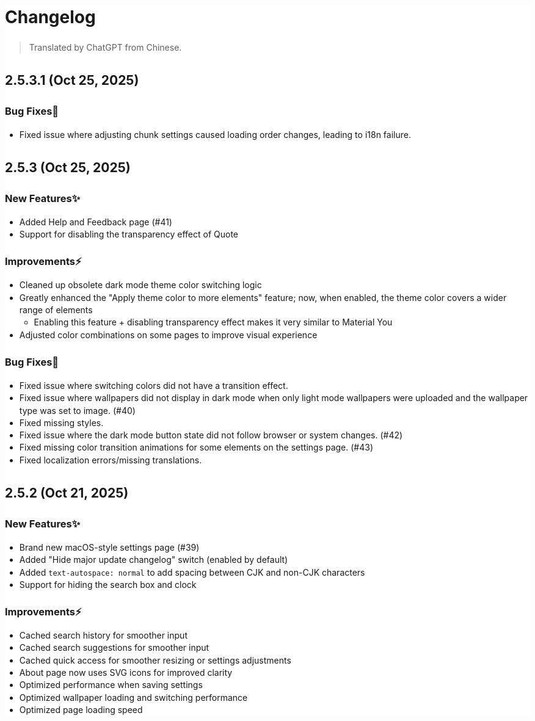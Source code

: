 # Changelog

> Translated by ChatGPT from Chinese.

## 2.5.3.1 (Oct 25, 2025)

### Bug Fixes🐛

- Fixed issue where adjusting chunk settings caused loading order changes, leading to i18n failure.

## 2.5.3 (Oct 25, 2025)

### New Features✨

- Added Help and Feedback page (#41)
- Support for disabling the transparency effect of Quote

### Improvements⚡️

- Cleaned up obsolete dark mode theme color switching logic
- Greatly enhanced the "Apply theme color to more elements" feature; now, when enabled, the theme color covers a wider range of elements
  - Enabling this feature + disabling transparency effect makes it very similar to Material You
- Adjusted color combinations on some pages to improve visual experience

### Bug Fixes🐛

- Fixed issue where switching colors did not have a transition effect.
- Fixed issue where wallpapers did not display in dark mode when only light mode wallpapers were uploaded and the wallpaper type was set to image. (#40)
- Fixed missing styles.
- Fixed issue where the dark mode button state did not follow browser or system changes. (#42)
- Fixed missing color transition animations for some elements on the settings page. (#43)
- Fixed localization errors/missing translations.

## 2.5.2 (Oct 21, 2025)

### New Features✨

- Brand new macOS-style settings page (#39)
- Added "Hide major update changelog" switch (enabled by default)
- Added `text-autospace: normal` to add spacing between CJK and non-CJK characters
- Support for hiding the search box and clock

### Improvements⚡️

- Cached search history for smoother input
- Cached search suggestions for smoother input
- Cached quick access for smoother resizing or settings adjustments
- About page now uses SVG icons for improved clarity
- Optimized performance when saving settings
- Optimized wallpaper loading and switching performance
- Optimized page loading speed
